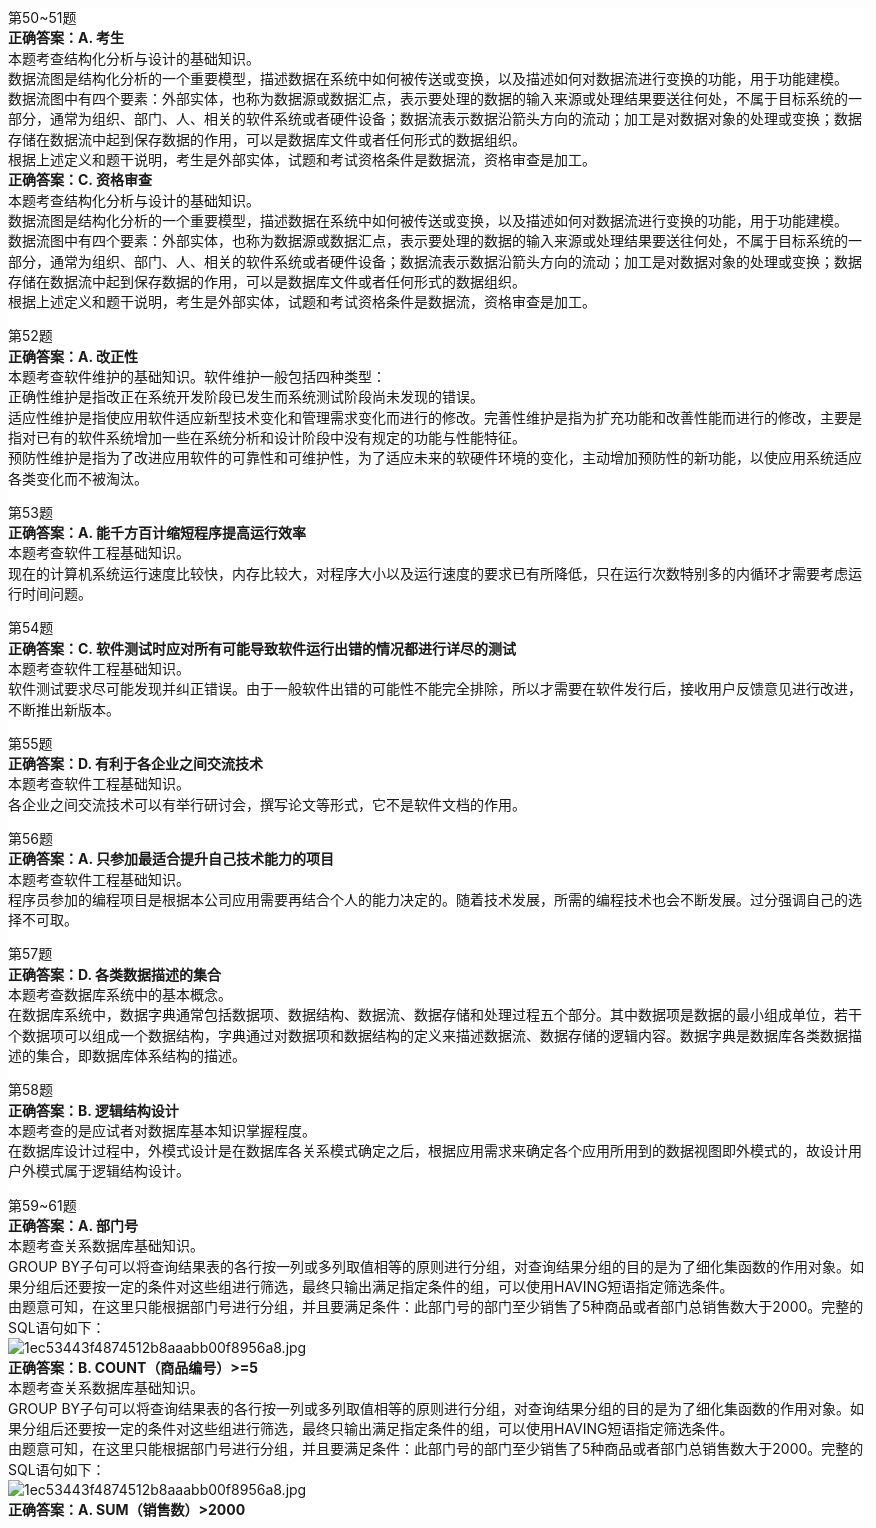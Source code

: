 第50~51题  
**正确答案：A. 考生**  
本题考查结构化分析与设计的基础知识。  
数据流图是结构化分析的一个重要模型，描述数据在系统中如何被传送或变换，以及描述如何对数据流进行变换的功能，用于功能建模。  
数据流图中有四个要素：外部实体，也称为数据源或数据汇点，表示要处理的数据的输入来源或处理结果要送往何处，不属于目标系统的一部分，通常为组织、部门、人、相关的软件系统或者硬件设备；数据流表示数据沿箭头方向的流动；加工是对数据对象的处理或变换；数据存储在数据流中起到保存数据的作用，可以是数据库文件或者任何形式的数据组织。  
根据上述定义和题干说明，考生是外部实体，试题和考试资格条件是数据流，资格审查是加工。  
**正确答案：C. 资格审查**  
本题考查结构化分析与设计的基础知识。  
数据流图是结构化分析的一个重要模型，描述数据在系统中如何被传送或变换，以及描述如何对数据流进行变换的功能，用于功能建模。  
数据流图中有四个要素：外部实体，也称为数据源或数据汇点，表示要处理的数据的输入来源或处理结果要送往何处，不属于目标系统的一部分，通常为组织、部门、人、相关的软件系统或者硬件设备；数据流表示数据沿箭头方向的流动；加工是对数据对象的处理或变换；数据存储在数据流中起到保存数据的作用，可以是数据库文件或者任何形式的数据组织。  
根据上述定义和题干说明，考生是外部实体，试题和考试资格条件是数据流，资格审查是加工。  
  
第52题  
**正确答案：A. 改正性**  
本题考查软件维护的基础知识。软件维护一般包括四种类型：  
正确性维护是指改正在系统开发阶段已发生而系统测试阶段尚未发现的错误。  
适应性维护是指使应用软件适应新型技术变化和管理需求变化而进行的修改。完善性维护是指为扩充功能和改善性能而进行的修改，主要是指对已有的软件系统增加一些在系统分析和设计阶段中没有规定的功能与性能特征。  
预防性维护是指为了改进应用软件的可靠性和可维护性，为了适应未来的软硬件环境的变化，主动增加预防性的新功能，以使应用系统适应各类变化而不被淘汰。  
  
第53题  
**正确答案：A. 能千方百计缩短程序提高运行效率**  
本题考查软件工程基础知识。  
现在的计算机系统运行速度比较快，内存比较大，对程序大小以及运行速度的要求已有所降低，只在运行次数特别多的内循环才需要考虑运行时间问题。  
  
第54题  
**正确答案：C. 软件测试时应对所有可能导致软件运行出错的情况都进行详尽的测试**  
本题考查软件工程基础知识。  
软件测试要求尽可能发现并纠正错误。由于一般软件出错的可能性不能完全排除，所以才需要在软件发行后，接收用户反馈意见进行改进，不断推出新版本。  
  
第55题  
**正确答案：D. 有利于各企业之间交流技术**  
本题考查软件工程基础知识。  
各企业之间交流技术可以有举行研讨会，撰写论文等形式，它不是软件文档的作用。  
  
第56题  
**正确答案：A. 只参加最适合提升自己技术能力的项目**  
本题考查软件工程基础知识。  
程序员参加的编程项目是根据本公司应用需要再结合个人的能力决定的。随着技术发展，所需的编程技术也会不断发展。过分强调自己的选择不可取。  
  
第57题  
**正确答案：D. 各类数据描述的集合**  
本题考查数据库系统中的基本概念。  
在数据库系统中，数据字典通常包括数据项、数据结构、数据流、数据存储和处理过程五个部分。其中数据项是数据的最小组成单位，若干个数据项可以组成一个数据结构，字典通过对数据项和数据结构的定义来描述数据流、数据存储的逻辑内容。数据字典是数据库各类数据描述的集合，即数据库体系结构的描述。  
  
第58题  
**正确答案：B. 逻辑结构设计**  
本题考查的是应试者对数据库基本知识掌握程度。  
在数据库设计过程中，外模式设计是在数据库各关系模式确定之后，根据应用需求来确定各个应用所用到的数据视图即外模式的，故设计用户外模式属于逻辑结构设计。  
  
第59~61题  
**正确答案：A. 部门号**  
本题考查关系数据库基础知识。  
GROUP BY子句可以将查询结果表的各行按一列或多列取值相等的原则进行分组，对查询结果分组的目的是为了细化集函数的作用对象。如果分组后还要按一定的条件对这些组进行筛选，最终只输出满足指定条件的组，可以使用HAVING短语指定筛选条件。  
由题意可知，在这里只能根据部门号进行分组，并且要满足条件：此部门号的部门至少销售了5种商品或者部门总销售数大于2000。完整的SQL语句如下：  
![1ec53443f4874512b8aaabb00f8956a8.jpg][]  
**正确答案：B. COUNT（商品编号）&gt;=5**  
本题考查关系数据库基础知识。  
GROUP BY子句可以将查询结果表的各行按一列或多列取值相等的原则进行分组，对查询结果分组的目的是为了细化集函数的作用对象。如果分组后还要按一定的条件对这些组进行筛选，最终只输出满足指定条件的组，可以使用HAVING短语指定筛选条件。  
由题意可知，在这里只能根据部门号进行分组，并且要满足条件：此部门号的部门至少销售了5种商品或者部门总销售数大于2000。完整的SQL语句如下：  
![1ec53443f4874512b8aaabb00f8956a8.jpg][]  
**正确答案：A. SUM（销售数）&gt;2000**  

[e87c4e396f674da59e90a8d59cdcae13.jpg]: https://www.xkxxkx.cn/file/exam/software/程序员/综合知识/第3题/e87c4e396f674da59e90a8d59cdcae13.jpg
[a07f9643985a49059e6b28dca5e86318.jpg]: https://www.xkxxkx.cn/file/exam/software/程序员/综合知识/第21题/a07f9643985a49059e6b28dca5e86318.jpg
[94f767755b284781879c7330fe1cb06b.jpg]: https://www.xkxxkx.cn/file/exam/software/程序员/综合知识/第25题/94f767755b284781879c7330fe1cb06b.jpg
[18b9409bbbac42908ff505caf810ad3f.jpg]: https://www.xkxxkx.cn/file/exam/software/程序员/综合知识/第31题/18b9409bbbac42908ff505caf810ad3f.jpg
[d50c195f347a4ce785eeacfa71821b58.jpg]: https://www.xkxxkx.cn/file/exam/software/程序员/综合知识/第32题/d50c195f347a4ce785eeacfa71821b58.jpg
[eed29e0961da4c57bb1373bc0ed6621d.jpg]: https://www.xkxxkx.cn/file/exam/software/程序员/综合知识/第32题/eed29e0961da4c57bb1373bc0ed6621d.jpg
[add63d63374b46f2872d230366c41e68.jpg]: https://www.xkxxkx.cn/file/exam/software/程序员/综合知识/第32题/add63d63374b46f2872d230366c41e68.jpg
[465e4f50164e4e4caf2341bde5a432e6.jpg]: https://www.xkxxkx.cn/file/exam/software/程序员/综合知识/第32题/465e4f50164e4e4caf2341bde5a432e6.jpg
[f623adaa8c414158a9be8aebc2367a64.jpg]: https://www.xkxxkx.cn/file/exam/software/程序员/综合知识/第34题/f623adaa8c414158a9be8aebc2367a64.jpg
[17b77eff692d4a739bdc5e22efce9b6f.jpg]: https://www.xkxxkx.cn/file/exam/software/程序员/综合知识/第34题/17b77eff692d4a739bdc5e22efce9b6f.jpg
[bac50dafc88b48048e0c294484bf3055.jpg]: https://www.xkxxkx.cn/file/exam/software/程序员/综合知识/第36题/bac50dafc88b48048e0c294484bf3055.jpg
[e025dda8f0e44448b7295a1959544652.jpg]: https://www.xkxxkx.cn/file/exam/software/程序员/综合知识/第37题/e025dda8f0e44448b7295a1959544652.jpg
[d634d7bc53a04482a34be9b6214d04ac.jpg]: https://www.xkxxkx.cn/file/exam/software/程序员/综合知识/第40题/d634d7bc53a04482a34be9b6214d04ac.jpg
[dd0b008225ec40248918d0db850e9b8d.jpg]: https://www.xkxxkx.cn/file/exam/software/程序员/综合知识/第41题/dd0b008225ec40248918d0db850e9b8d.jpg
[1d72a80b4dc44600a0b89b497789e49e.jpg]: https://www.xkxxkx.cn/file/exam/software/程序员/综合知识/第43题/1d72a80b4dc44600a0b89b497789e49e.jpg
[bf8fab1ac535420d923790b358a889f3.jpg]: https://www.xkxxkx.cn/file/exam/software/程序员/综合知识/第49题/bf8fab1ac535420d923790b358a889f3.jpg
[8a4de7bcb3144ff2a6eed3b84a31a5d0.jpg]: https://www.xkxxkx.cn/file/exam/software/程序员/综合知识/第59题/8a4de7bcb3144ff2a6eed3b84a31a5d0.jpg
[ffa71a8920c2404898b941b8f87932a7.jpg]: https://www.xkxxkx.cn/file/exam/software/程序员/综合知识/第67题/ffa71a8920c2404898b941b8f87932a7.jpg
[e52723b31f6d4076ac81f3ae84d071a1.jpg]: https://www.xkxxkx.cn/file/exam/software/程序员/综合知识/第67题/e52723b31f6d4076ac81f3ae84d071a1.jpg
[b4e15c772b65414f81711560f279f994.jpg]: https://www.xkxxkx.cn/file/exam/software/程序员/综合知识/第67题/b4e15c772b65414f81711560f279f994.jpg
[73e5606fa22b4396a14411a17ffa52b0.jpg]: https://www.xkxxkx.cn/file/exam/software/程序员/综合知识/第67题/73e5606fa22b4396a14411a17ffa52b0.jpg
[95357a62a5fa46acab0d94c8a8be58dd.jpg]: https://www.xkxxkx.cn/file/exam/software/程序员/综合知识/第67题/95357a62a5fa46acab0d94c8a8be58dd.jpg
[364da5fc74724e4e93b93530185dfeb0.jpg]: https://www.xkxxkx.cn/file/exam/software/程序员/综合知识/第1题/364da5fc74724e4e93b93530185dfeb0.jpg
[eed29e0961da4c57bb1373bc0ed6621d.jpg]: https://www.xkxxkx.cn/file/exam/software/程序员/综合知识/第32题/eed29e0961da4c57bb1373bc0ed6621d.jpg
[1d4c50ec41e14153a9e7c796ee9c77fb.jpg]: https://www.xkxxkx.cn/file/exam/software/程序员/综合知识/第32题/1d4c50ec41e14153a9e7c796ee9c77fb.jpg
[704e47b0c5304d538cf561006e8dc87c.jpg]: https://www.xkxxkx.cn/file/exam/software/程序员/综合知识/第32题/704e47b0c5304d538cf561006e8dc87c.jpg
[0a5558eae033459b8e997643a179e80e.jpg]: https://www.xkxxkx.cn/file/exam/software/程序员/综合知识/第32题/0a5558eae033459b8e997643a179e80e.jpg
[813410114892400ba55e04b66e059616.jpg]: https://www.xkxxkx.cn/file/exam/software/程序员/综合知识/第32题/813410114892400ba55e04b66e059616.jpg
[f623adaa8c414158a9be8aebc2367a64.jpg]: https://www.xkxxkx.cn/file/exam/software/程序员/综合知识/第34题/f623adaa8c414158a9be8aebc2367a64.jpg
[786fc6fbe62a4b939ff831de3584ad03.jpg]: https://www.xkxxkx.cn/file/exam/software/程序员/综合知识/第34题/786fc6fbe62a4b939ff831de3584ad03.jpg
[de076dbb9b6445619a6f8747744f6407.jpg]: https://www.xkxxkx.cn/file/exam/software/程序员/综合知识/第34题/de076dbb9b6445619a6f8747744f6407.jpg
[fd9bfbfcf746407e8843b6acc9dc2eb6.jpg]: https://www.xkxxkx.cn/file/exam/software/程序员/综合知识/第37题/fd9bfbfcf746407e8843b6acc9dc2eb6.jpg
[f871d9af005f446b8a9ab4573eda10a7.jpg]: https://www.xkxxkx.cn/file/exam/software/程序员/综合知识/第38题/f871d9af005f446b8a9ab4573eda10a7.jpg
[191bb54510a04bf8b54aa1470b00f873.jpg]: https://www.xkxxkx.cn/file/exam/software/程序员/综合知识/第40题/191bb54510a04bf8b54aa1470b00f873.jpg
[5865881e6a6049dca1a85067e6c76ea4.jpg]: https://www.xkxxkx.cn/file/exam/software/程序员/综合知识/第43题/5865881e6a6049dca1a85067e6c76ea4.jpg
[430e2bb4968e4f1e898b83119fee5878.jpg]: https://www.xkxxkx.cn/file/exam/software/程序员/综合知识/第43题/430e2bb4968e4f1e898b83119fee5878.jpg
[1ec53443f4874512b8aaabb00f8956a8.jpg]: https://www.xkxxkx.cn/file/exam/software/程序员/综合知识/第59题/1ec53443f4874512b8aaabb00f8956a8.jpg
[4da048ebbc0b451b8ec2d152d4064f4f.jpg]: https://www.xkxxkx.cn/file/exam/software/程序员/综合知识/第63题/4da048ebbc0b451b8ec2d152d4064f4f.jpg
[e52723b31f6d4076ac81f3ae84d071a1.jpg]: https://www.xkxxkx.cn/file/exam/software/程序员/综合知识/第67题/e52723b31f6d4076ac81f3ae84d071a1.jpg
